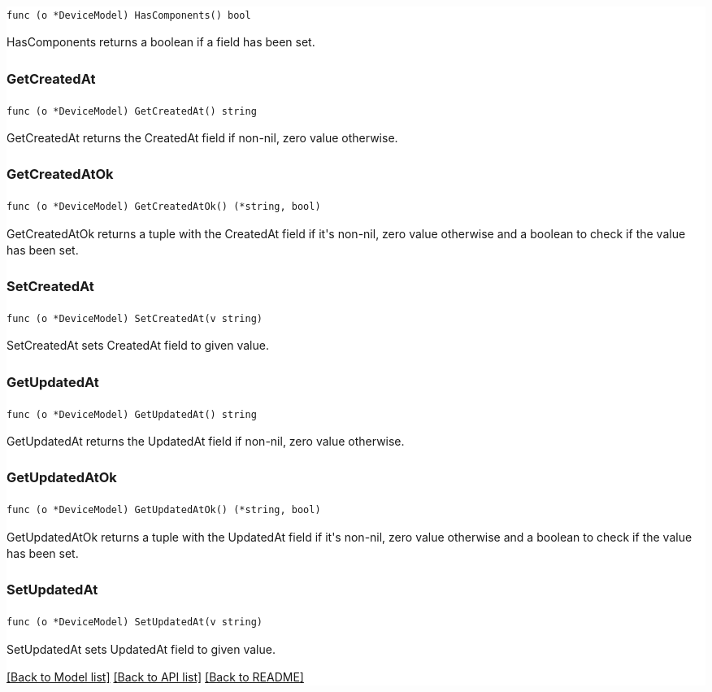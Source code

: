 `func (o *DeviceModel) HasComponents() bool`

HasComponents returns a boolean if a field has been set.

### GetCreatedAt

`func (o *DeviceModel) GetCreatedAt() string`

GetCreatedAt returns the CreatedAt field if non-nil, zero value otherwise.

### GetCreatedAtOk

`func (o *DeviceModel) GetCreatedAtOk() (*string, bool)`

GetCreatedAtOk returns a tuple with the CreatedAt field if it's non-nil, zero value otherwise
and a boolean to check if the value has been set.

### SetCreatedAt

`func (o *DeviceModel) SetCreatedAt(v string)`

SetCreatedAt sets CreatedAt field to given value.


### GetUpdatedAt

`func (o *DeviceModel) GetUpdatedAt() string`

GetUpdatedAt returns the UpdatedAt field if non-nil, zero value otherwise.

### GetUpdatedAtOk

`func (o *DeviceModel) GetUpdatedAtOk() (*string, bool)`

GetUpdatedAtOk returns a tuple with the UpdatedAt field if it's non-nil, zero value otherwise
and a boolean to check if the value has been set.

### SetUpdatedAt

`func (o *DeviceModel) SetUpdatedAt(v string)`

SetUpdatedAt sets UpdatedAt field to given value.



[[Back to Model list]](../README.md#documentation-for-models) [[Back to API list]](../README.md#documentation-for-api-endpoints) [[Back to README]](../README.md)


